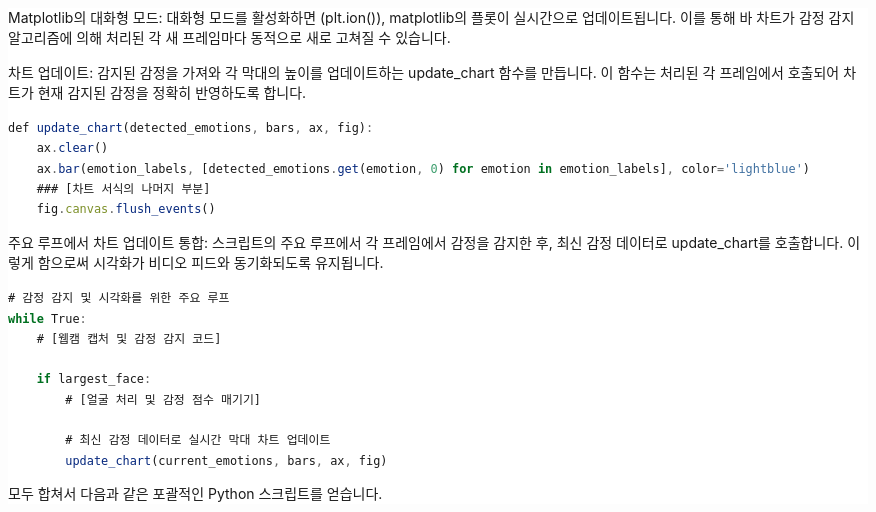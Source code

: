 

<ins class="adsbygoogle"
     style="display:block"
     data-ad-client="ca-pub-4877378276818686"
     data-ad-slot="1898504329"
     data-ad-format="auto"
     data-full-width-responsive="true"></ins>

<script>
     (adsbygoogle = window.adsbygoogle || []).push({});
</script>

Matplotlib의 대화형 모드: 대화형 모드를 활성화하면 (plt.ion()), matplotlib의 플롯이 실시간으로 업데이트됩니다. 이를 통해 바 차트가 감정 감지 알고리즘에 의해 처리된 각 새 프레임마다 동적으로 새로 고쳐질 수 있습니다.

차트 업데이트: 감지된 감정을 가져와 각 막대의 높이를 업데이트하는 update_chart 함수를 만듭니다. 이 함수는 처리된 각 프레임에서 호출되어 차트가 현재 감지된 감정을 정확히 반영하도록 합니다.

```js
def update_chart(detected_emotions, bars, ax, fig):
    ax.clear()
    ax.bar(emotion_labels, [detected_emotions.get(emotion, 0) for emotion in emotion_labels], color='lightblue')
    ### [차트 서식의 나머지 부분]
    fig.canvas.flush_events()
```

주요 루프에서 차트 업데이트 통합: 스크립트의 주요 루프에서 각 프레임에서 감정을 감지한 후, 최신 감정 데이터로 update_chart를 호출합니다. 이렇게 함으로써 시각화가 비디오 피드와 동기화되도록 유지됩니다.



<ins class="adsbygoogle"
     style="display:block"
     data-ad-client="ca-pub-4877378276818686"
     data-ad-slot="1898504329"
     data-ad-format="auto"
     data-full-width-responsive="true"></ins>

<script>
     (adsbygoogle = window.adsbygoogle || []).push({});
</script>

```js
# 감정 감지 및 시각화를 위한 주요 루프
while True:
    # [웹캠 캡처 및 감정 감지 코드]

    if largest_face:
        # [얼굴 처리 및 감정 점수 매기기]

        # 최신 감정 데이터로 실시간 막대 차트 업데이트
        update_chart(current_emotions, bars, ax, fig)
```

모두 합쳐서 다음과 같은 포괄적인 Python 스크립트를 얻습니다.
